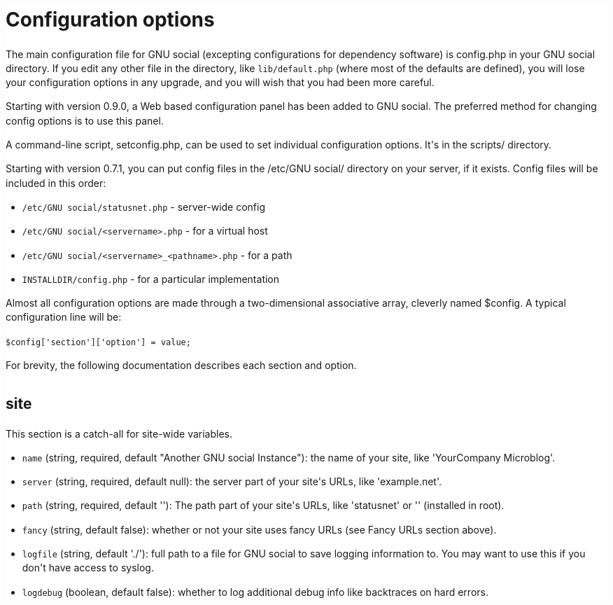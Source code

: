 Configuration options
================================================================================

The main configuration file for GNU social (excepting configurations for
dependency software) is config.php in your GNU social directory. If you edit any
other file in the directory, like `lib/default.php` (where most of the defaults
are defined), you will lose your configuration options in any upgrade, and you
will wish that you had been more careful.

Starting with version 0.9.0, a Web based configuration panel has been added to
GNU social. The preferred method for changing config options is to use this
panel.

A command-line script, setconfig.php, can be used to set individual
configuration options. It's in the scripts/ directory.

Starting with version 0.7.1, you can put config files in the /etc/GNU social/
directory on your server, if it exists. Config files will be included in this
order:

* `/etc/GNU social/statusnet.php` - server-wide config

* `/etc/GNU social/<servername>.php` - for a virtual host

* `/etc/GNU social/<servername>_<pathname>.php` - for a path

* `INSTALLDIR/config.php` - for a particular implementation

Almost all configuration options are made through a two-dimensional
associative array, cleverly named $config. A typical configuration
line will be:

    $config['section']['option'] = value;

For brevity, the following documentation describes each section and
option.


site
-------------------------------------------------------------------------------

This section is a catch-all for site-wide variables.

* `name` (string, required, default "Another GNU social Instance"): the name of
    your site, like 'YourCompany Microblog'.

* `server` (string, required, default null): the server part of your site's URLs,
    like 'example.net'.

* `path` (string, required, default ''): The path part of your site's URLs, like
    'statusnet' or '' (installed in root).

* `fancy` (string, default false): whether or not your site uses fancy URLs (see Fancy URLs
    section above).

* `logfile` (string, default './'): full path to a file for GNU social to save
    logging information to. You may want to use this if you don't have access
    to syslog.

* `logdebug` (boolean, default false): whether to log additional debug info like
    backtraces on hard errors.
